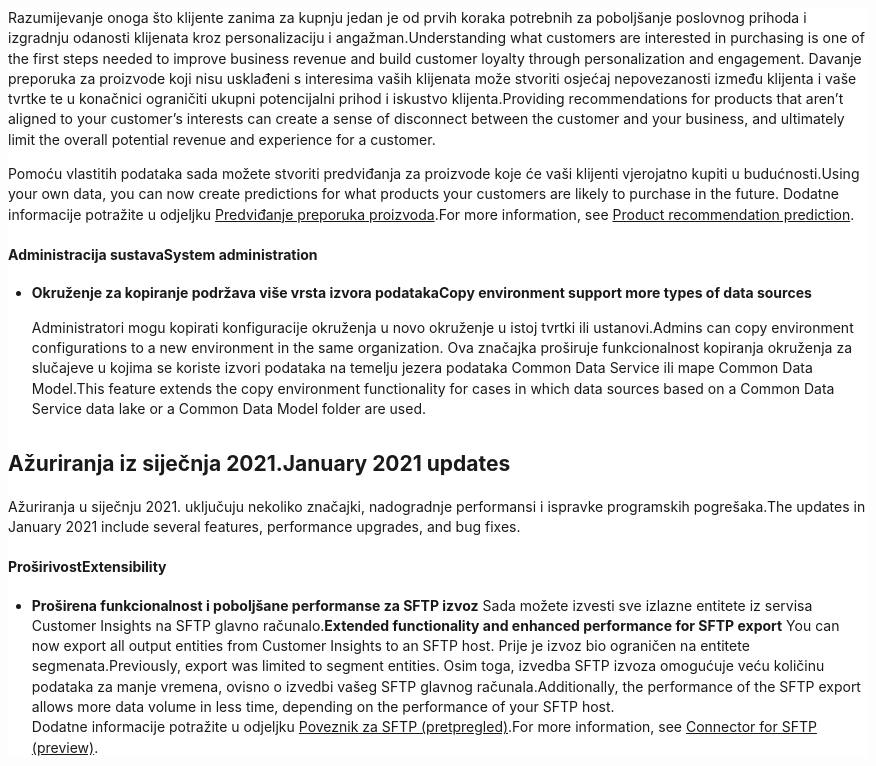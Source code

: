   <span data-ttu-id="a4968-165">Razumijevanje onoga što klijente zanima za kupnju jedan je od prvih koraka potrebnih za poboljšanje poslovnog prihoda i izgradnju odanosti klijenata kroz personalizaciju i angažman.</span><span class="sxs-lookup"><span data-stu-id="a4968-165">Understanding what customers are interested in purchasing is one of the first steps needed to improve business revenue and build customer loyalty through personalization and engagement.</span></span> <span data-ttu-id="a4968-166">Davanje preporuka za proizvode koji nisu usklađeni s interesima vaših klijenata može stvoriti osjećaj nepovezanosti između klijenta i vaše tvrtke te u konačnici ograničiti ukupni potencijalni prihod i iskustvo klijenta.</span><span class="sxs-lookup"><span data-stu-id="a4968-166">Providing recommendations for products that aren’t aligned to your customer’s interests can create a sense of disconnect between the customer and your business, and ultimately limit the overall potential revenue and experience for a customer.</span></span> 

  <span data-ttu-id="a4968-167">Pomoću vlastitih podataka sada možete stvoriti predviđanja za proizvode koje će vaši klijenti vjerojatno kupiti u budućnosti.</span><span class="sxs-lookup"><span data-stu-id="a4968-167">Using your own data, you can now create predictions for what products your customers are likely to purchase in the future.</span></span> <span data-ttu-id="a4968-168">Dodatne informacije potražite u odjeljku [Predviđanje preporuka proizvoda](predict-product-recommendation.md).</span><span class="sxs-lookup"><span data-stu-id="a4968-168">For more information, see [Product recommendation prediction](predict-product-recommendation.md).</span></span>

#### <a name="system-administration"></a><span data-ttu-id="a4968-169">Administracija sustava</span><span class="sxs-lookup"><span data-stu-id="a4968-169">System administration</span></span>

- <span data-ttu-id="a4968-170">**Okruženje za kopiranje podržava više vrsta izvora podataka**</span><span class="sxs-lookup"><span data-stu-id="a4968-170">**Copy environment support more types of data sources**</span></span>

  <span data-ttu-id="a4968-171">Administratori mogu kopirati konfiguracije okruženja u novo okruženje u istoj tvrtki ili ustanovi.</span><span class="sxs-lookup"><span data-stu-id="a4968-171">Admins can copy environment configurations to a new environment in the same organization.</span></span> <span data-ttu-id="a4968-172">Ova značajka proširuje funkcionalnost kopiranja okruženja za slučajeve u kojima se koriste izvori podataka na temelju jezera podataka Common Data Service ili mape Common Data Model.</span><span class="sxs-lookup"><span data-stu-id="a4968-172">This feature extends the copy environment functionality for cases in which data sources based on a Common Data Service data lake or a Common Data Model folder are used.</span></span>

## <a name="january-2021-updates"></a><span data-ttu-id="a4968-173">Ažuriranja iz siječnja 2021.</span><span class="sxs-lookup"><span data-stu-id="a4968-173">January 2021 updates</span></span>

<span data-ttu-id="a4968-174">Ažuriranja u siječnju 2021. uključuju nekoliko značajki, nadogradnje performansi i ispravke programskih pogrešaka.</span><span class="sxs-lookup"><span data-stu-id="a4968-174">The updates in January 2021 include several features, performance upgrades, and bug fixes.</span></span>

#### <a name="extensibility"></a><span data-ttu-id="a4968-175">Proširivost</span><span class="sxs-lookup"><span data-stu-id="a4968-175">Extensibility</span></span>

- <span data-ttu-id="a4968-176">**Proširena funkcionalnost i poboljšane performanse za SFTP izvoz** Sada možete izvesti sve izlazne entitete iz servisa Customer Insights na SFTP glavno računalo.</span><span class="sxs-lookup"><span data-stu-id="a4968-176">**Extended functionality and enhanced performance for SFTP export** You can now export all output entities from Customer Insights to an SFTP host.</span></span> <span data-ttu-id="a4968-177">Prije je izvoz bio ograničen na entitete segmenata.</span><span class="sxs-lookup"><span data-stu-id="a4968-177">Previously, export was limited to segment entities.</span></span> <span data-ttu-id="a4968-178">Osim toga, izvedba SFTP izvoza omogućuje veću količinu podataka za manje vremena, ovisno o izvedbi vašeg SFTP glavnog računala.</span><span class="sxs-lookup"><span data-stu-id="a4968-178">Additionally, the performance of the SFTP export allows more data volume in less time, depending on the performance of your SFTP host.</span></span>    
  <span data-ttu-id="a4968-179">Dodatne informacije potražite u odjeljku [Poveznik za SFTP (pretpregled)](export-sftp.md).</span><span class="sxs-lookup"><span data-stu-id="a4968-179">For more information, see [Connector for SFTP (preview)](export-sftp.md).</span></span>  
